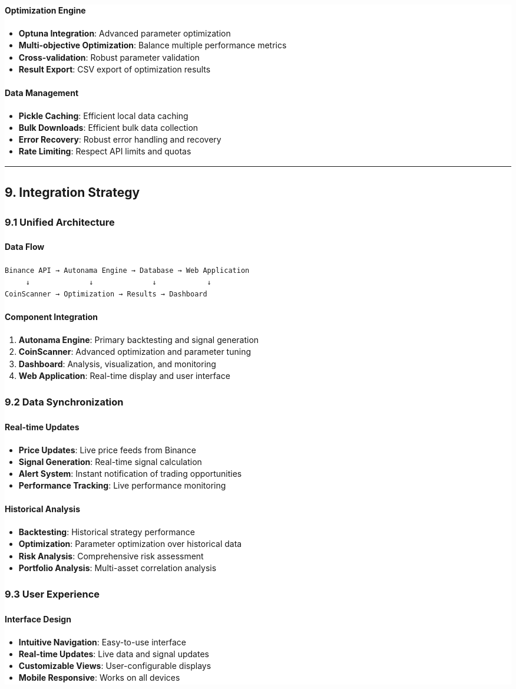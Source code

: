 #### Optimization Engine
- **Optuna Integration**: Advanced parameter optimization
- **Multi-objective Optimization**: Balance multiple performance metrics
- **Cross-validation**: Robust parameter validation
- **Result Export**: CSV export of optimization results

#### Data Management
- **Pickle Caching**: Efficient local data caching
- **Bulk Downloads**: Efficient bulk data collection
- **Error Recovery**: Robust error handling and recovery
- **Rate Limiting**: Respect API limits and quotas

---

## 9. Integration Strategy

### 9.1 Unified Architecture

#### Data Flow
```
Binance API → Autonama Engine → Database → Web Application
     ↓              ↓              ↓            ↓
CoinScanner → Optimization → Results → Dashboard
```

#### Component Integration
1. **Autonama Engine**: Primary backtesting and signal generation
2. **CoinScanner**: Advanced optimization and parameter tuning
3. **Dashboard**: Analysis, visualization, and monitoring
4. **Web Application**: Real-time display and user interface

### 9.2 Data Synchronization

#### Real-time Updates
- **Price Updates**: Live price feeds from Binance
- **Signal Generation**: Real-time signal calculation
- **Alert System**: Instant notification of trading opportunities
- **Performance Tracking**: Live performance monitoring

#### Historical Analysis
- **Backtesting**: Historical strategy performance
- **Optimization**: Parameter optimization over historical data
- **Risk Analysis**: Comprehensive risk assessment
- **Portfolio Analysis**: Multi-asset correlation analysis

### 9.3 User Experience

#### Interface Design
- **Intuitive Navigation**: Easy-to-use interface
- **Real-time Updates**: Live data and signal updates
- **Customizable Views**: User-configurable displays
- **Mobile Responsive**: Works on all devices
